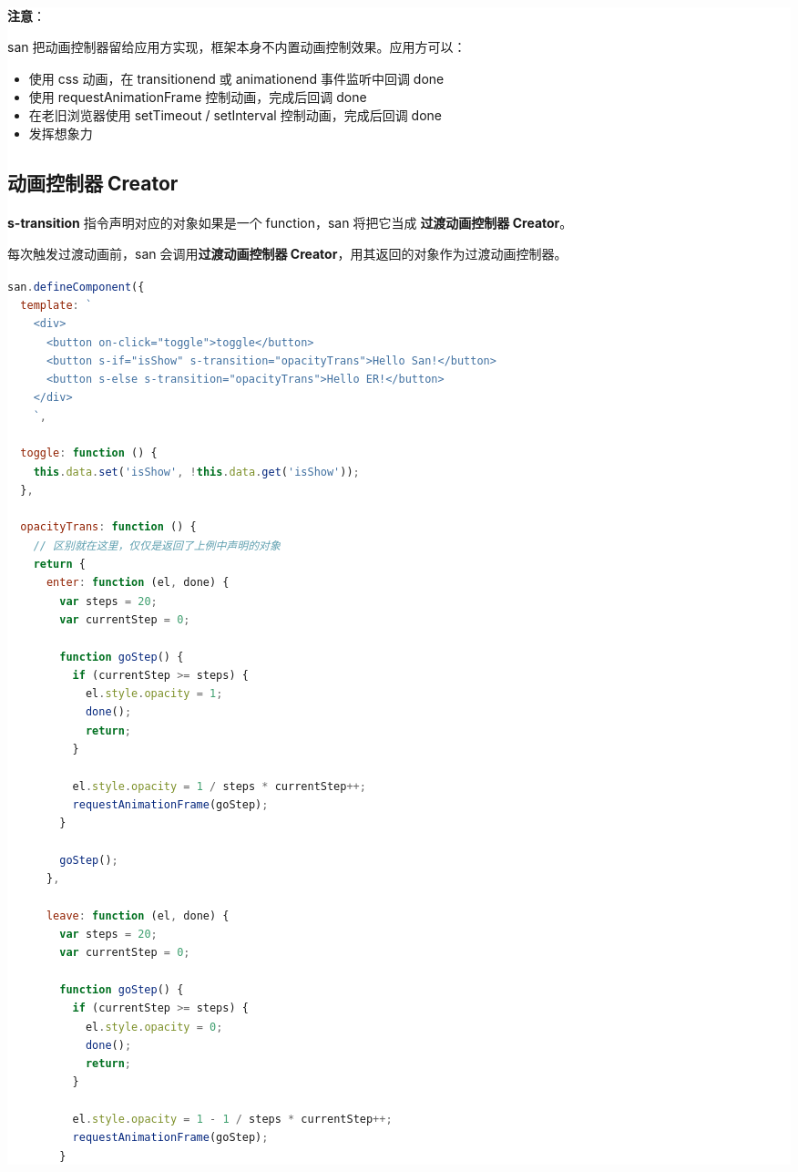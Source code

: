 
**注意**：

san 把动画控制器留给应用方实现，框架本身不内置动画控制效果。应用方可以：

- 使用 css 动画，在 transitionend 或 animationend 事件监听中回调 done
- 使用 requestAnimationFrame 控制动画，完成后回调 done
- 在老旧浏览器使用 setTimeout / setInterval 控制动画，完成后回调 done
- 发挥想象力

## 动画控制器 Creator

**s-transition** 指令声明对应的对象如果是一个 function，san 将把它当成 **过渡动画控制器 Creator**。

每次触发过渡动画前，san 会调用**过渡动画控制器 Creator**，用其返回的对象作为过渡动画控制器。

```js
san.defineComponent({
  template: `
    <div>
      <button on-click="toggle">toggle</button>
      <button s-if="isShow" s-transition="opacityTrans">Hello San!</button>
      <button s-else s-transition="opacityTrans">Hello ER!</button>
    </div>
	`,

  toggle: function () {
    this.data.set('isShow', !this.data.get('isShow'));
  },

  opacityTrans: function () {
    // 区别就在这里，仅仅是返回了上例中声明的对象
    return {
      enter: function (el, done) {
        var steps = 20;
        var currentStep = 0;

        function goStep() {
          if (currentStep >= steps) {
            el.style.opacity = 1;
            done();
            return;
          }

          el.style.opacity = 1 / steps * currentStep++;
          requestAnimationFrame(goStep);
        }

        goStep();
      },

      leave: function (el, done) {
        var steps = 20;
        var currentStep = 0;

        function goStep() {
          if (currentStep >= steps) {
            el.style.opacity = 0;
            done();
            return;
          }

          el.style.opacity = 1 - 1 / steps * currentStep++;
          requestAnimationFrame(goStep);
        }

```